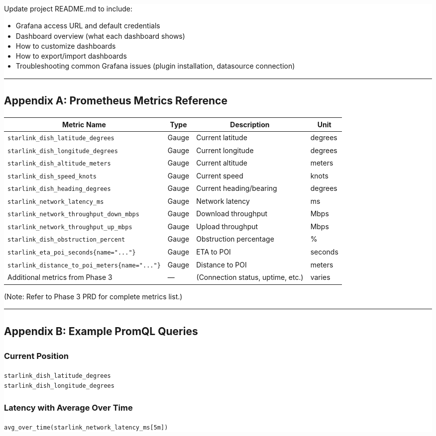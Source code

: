 Update project README.md to include:

- Grafana access URL and default credentials
- Dashboard overview (what each dashboard shows)
- How to customize dashboards
- How to export/import dashboards
- Troubleshooting common Grafana issues (plugin installation, datasource
  connection)

---

## Appendix A: Prometheus Metrics Reference

| Metric Name                                     | Type  | Description                     | Unit       |
| ----------------------------------------------- | ----- | ------------------------------- | ---------- |
| `starlink_dish_latitude_degrees`                | Gauge | Current latitude                | degrees    |
| `starlink_dish_longitude_degrees`               | Gauge | Current longitude               | degrees    |
| `starlink_dish_altitude_meters`                 | Gauge | Current altitude                | meters     |
| `starlink_dish_speed_knots`                     | Gauge | Current speed                   | knots      |
| `starlink_dish_heading_degrees`                 | Gauge | Current heading/bearing         | degrees    |
| `starlink_network_latency_ms`                   | Gauge | Network latency                 | ms         |
| `starlink_network_throughput_down_mbps`         | Gauge | Download throughput             | Mbps       |
| `starlink_network_throughput_up_mbps`           | Gauge | Upload throughput               | Mbps       |
| `starlink_dish_obstruction_percent`             | Gauge | Obstruction percentage          | %          |
| `starlink_eta_poi_seconds{name="..."}`          | Gauge | ETA to POI                      | seconds    |
| `starlink_distance_to_poi_meters{name="..."}` | Gauge | Distance to POI                 | meters     |
| Additional metrics from Phase 3                 | —     | (Connection status, uptime, etc.) | varies     |

(Note: Refer to Phase 3 PRD for complete metrics list.)

---

## Appendix B: Example PromQL Queries

### Current Position

```promql
starlink_dish_latitude_degrees
starlink_dish_longitude_degrees
```

### Latency with Average Over Time

```promql
avg_over_time(starlink_network_latency_ms[5m])
```

